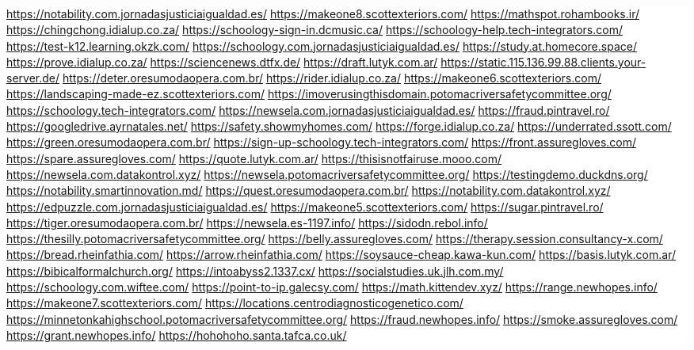 https://notability.com.jornadasjusticiaigualdad.es/
https://makeone8.scottexteriors.com/
https://mathspot.rohambooks.ir/
https://chingchong.idialup.co.za/
https://schoology-sign-in.dcmusic.ca/
https://schoology-help.tech-integrators.com/
https://test-k12.learning.okzk.com/
https://schoology.com.jornadasjusticiaigualdad.es/
https://study.at.homecore.space/
https://prove.idialup.co.za/
https://sciencenews.dtfx.de/
https://draft.lutyk.com.ar/
https://static.115.136.99.88.clients.your-server.de/
https://deter.oresumodaopera.com.br/
https://rider.idialup.co.za/
https://makeone6.scottexteriors.com/
https://landscaping-made-ez.scottexteriors.com/
https://imoverusingthisdomain.potomacriversafetycommittee.org/
https://schoology.tech-integrators.com/
https://newsela.com.jornadasjusticiaigualdad.es/
https://fraud.pintravel.ro/
https://googledrive.ayrnatales.net/
https://safety.showmyhomes.com/
https://forge.idialup.co.za/
https://underrated.ssott.com/
https://green.oresumodaopera.com.br/
https://sign-up-schoology.tech-integrators.com/
https://front.assuregloves.com/
https://spare.assuregloves.com/
https://quote.lutyk.com.ar/
https://thisisnotfairuse.mooo.com/
https://newsela.com.datakontrol.xyz/
https://newsela.potomacriversafetycommittee.org/
https://testingdemo.duckdns.org/
https://notability.smartinnovation.md/
https://quest.oresumodaopera.com.br/
https://notability.com.datakontrol.xyz/
https://edpuzzle.com.jornadasjusticiaigualdad.es/
https://makeone5.scottexteriors.com/
https://sugar.pintravel.ro/
https://tiger.oresumodaopera.com.br/
https://newsela.es-1197.info/
https://sidodn.rebol.info/
https://thesilly.potomacriversafetycommittee.org/
https://belly.assuregloves.com/
https://therapy.session.consultancy-x.com/
https://bread.rheinfathia.com/
https://arrow.rheinfathia.com/
https://soysauce-cheap.kawa-kun.com/
https://basis.lutyk.com.ar/
https://bibicalformalchurch.org/
https://intoabyss2.1337.cx/
https://socialstudies.uk.jlh.com.my/
https://schoology.com.wiftee.com/
https://point-to-ip.galecsy.com/
https://math.kittendev.xyz/
https://range.newhopes.info/
https://makeone7.scottexteriors.com/
https://locations.centrodiagnosticogenetico.com/
https://minnetonkahighschool.potomacriversafetycommittee.org/
https://fraud.newhopes.info/
https://smoke.assuregloves.com/
https://grant.newhopes.info/
https://hohohoho.santa.tafca.co.uk/